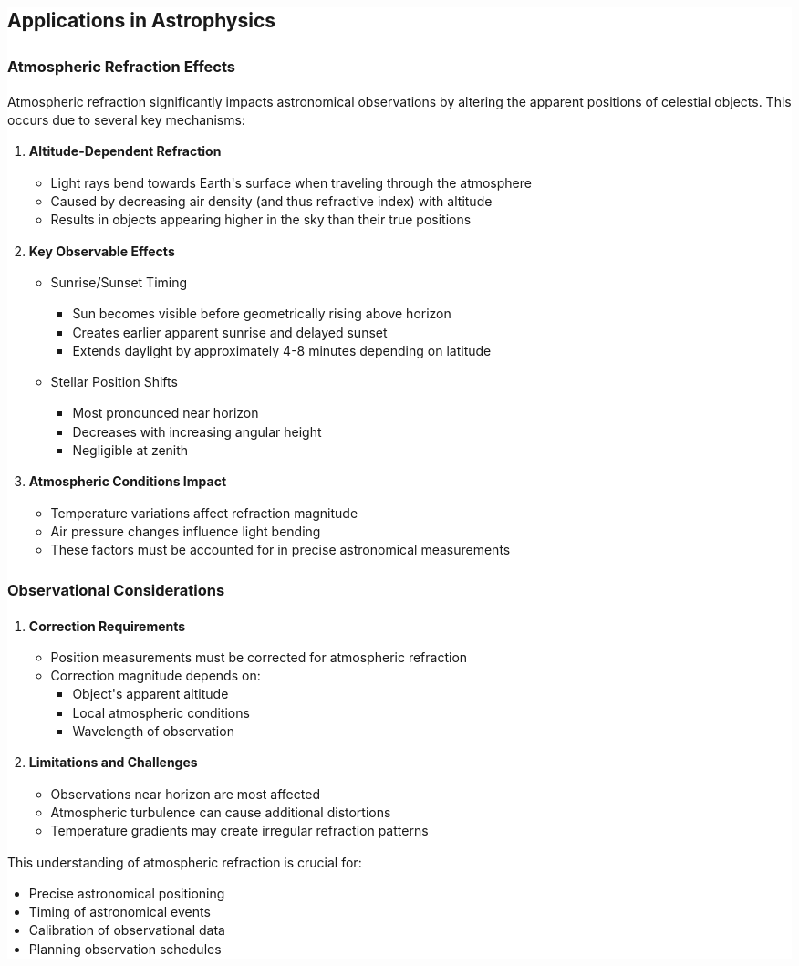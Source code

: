 ## Applications in Astrophysics

### Atmospheric Refraction Effects

Atmospheric refraction significantly impacts astronomical observations by altering the apparent positions of celestial objects. This occurs due to several key mechanisms:

1. **Altitude-Dependent Refraction**
   - Light rays bend towards Earth's surface when traveling through the atmosphere
   - Caused by decreasing air density (and thus refractive index) with altitude
   - Results in objects appearing higher in the sky than their true positions

2. **Key Observable Effects**
   - Sunrise/Sunset Timing
     - Sun becomes visible before geometrically rising above horizon
     - Creates earlier apparent sunrise and delayed sunset
     - Extends daylight by approximately 4-8 minutes depending on latitude
   
   - Stellar Position Shifts
     - Most pronounced near horizon
     - Decreases with increasing angular height
     - Negligible at zenith

3. **Atmospheric Conditions Impact**
   - Temperature variations affect refraction magnitude
   - Air pressure changes influence light bending
   - These factors must be accounted for in precise astronomical measurements

### Observational Considerations

1. **Correction Requirements**
   - Position measurements must be corrected for atmospheric refraction
   - Correction magnitude depends on:
     - Object's apparent altitude
     - Local atmospheric conditions
     - Wavelength of observation

2. **Limitations and Challenges**
   - Observations near horizon are most affected
   - Atmospheric turbulence can cause additional distortions
   - Temperature gradients may create irregular refraction patterns

This understanding of atmospheric refraction is crucial for:
- Precise astronomical positioning
- Timing of astronomical events
- Calibration of observational data
- Planning observation schedules
